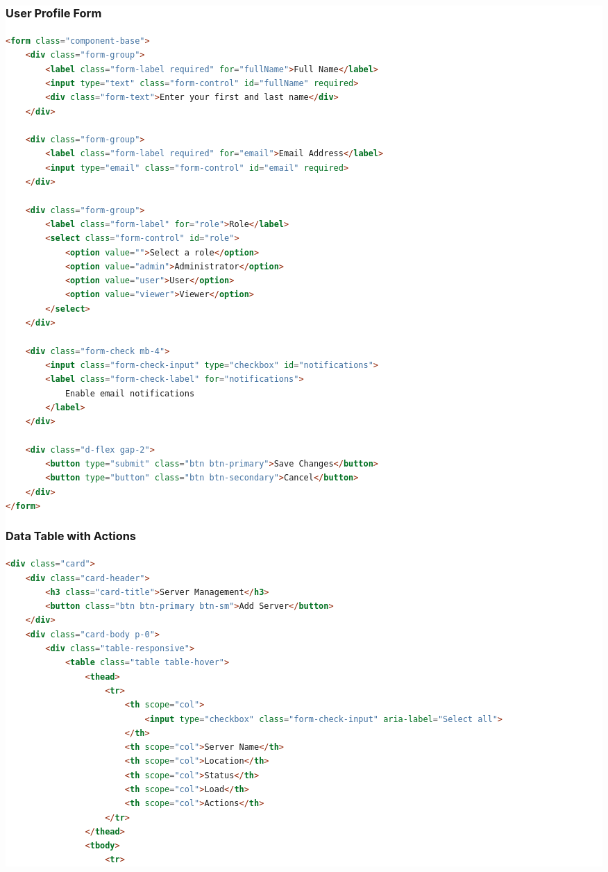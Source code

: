 ### User Profile Form
```html
<form class="component-base">
    <div class="form-group">
        <label class="form-label required" for="fullName">Full Name</label>
        <input type="text" class="form-control" id="fullName" required>
        <div class="form-text">Enter your first and last name</div>
    </div>
    
    <div class="form-group">
        <label class="form-label required" for="email">Email Address</label>
        <input type="email" class="form-control" id="email" required>
    </div>
    
    <div class="form-group">
        <label class="form-label" for="role">Role</label>
        <select class="form-control" id="role">
            <option value="">Select a role</option>
            <option value="admin">Administrator</option>
            <option value="user">User</option>
            <option value="viewer">Viewer</option>
        </select>
    </div>
    
    <div class="form-check mb-4">
        <input class="form-check-input" type="checkbox" id="notifications">
        <label class="form-check-label" for="notifications">
            Enable email notifications
        </label>
    </div>
    
    <div class="d-flex gap-2">
        <button type="submit" class="btn btn-primary">Save Changes</button>
        <button type="button" class="btn btn-secondary">Cancel</button>
    </div>
</form>
```

### Data Table with Actions
```html
<div class="card">
    <div class="card-header">
        <h3 class="card-title">Server Management</h3>
        <button class="btn btn-primary btn-sm">Add Server</button>
    </div>
    <div class="card-body p-0">
        <div class="table-responsive">
            <table class="table table-hover">
                <thead>
                    <tr>
                        <th scope="col">
                            <input type="checkbox" class="form-check-input" aria-label="Select all">
                        </th>
                        <th scope="col">Server Name</th>
                        <th scope="col">Location</th>
                        <th scope="col">Status</th>
                        <th scope="col">Load</th>
                        <th scope="col">Actions</th>
                    </tr>
                </thead>
                <tbody>
                    <tr>
```